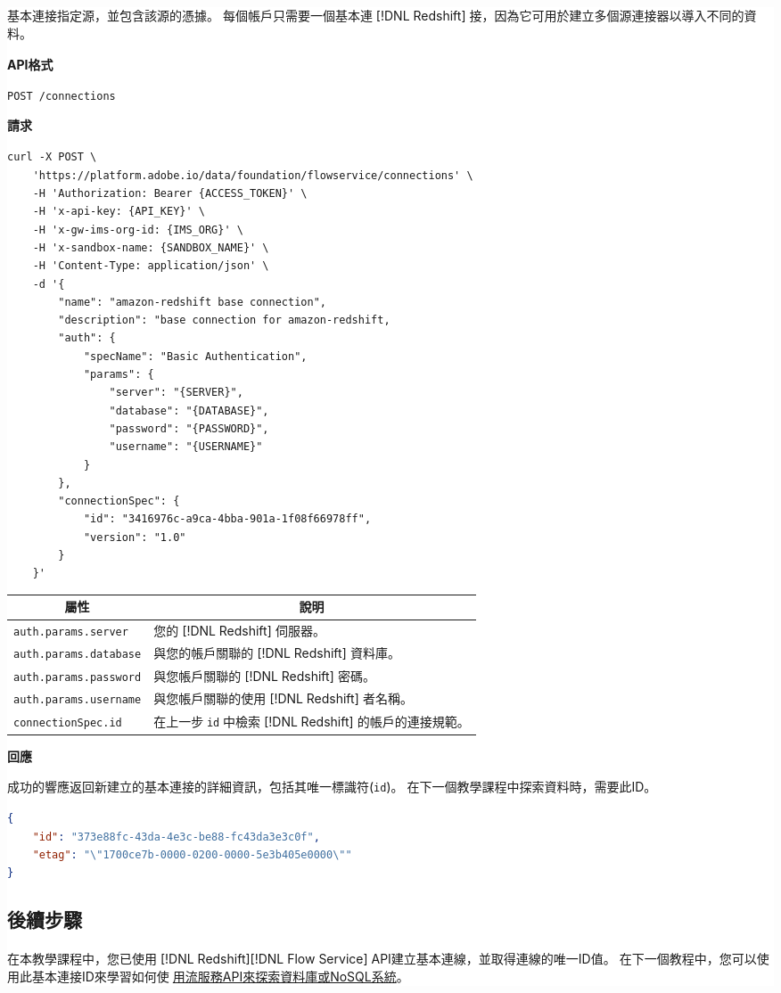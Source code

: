 基本連接指定源，並包含該源的憑據。 每個帳戶只需要一個基本連 [!DNL Redshift] 接，因為它可用於建立多個源連接器以導入不同的資料。

**API格式**

```http
POST /connections
```

**請求**

```shell
curl -X POST \
    'https://platform.adobe.io/data/foundation/flowservice/connections' \
    -H 'Authorization: Bearer {ACCESS_TOKEN}' \
    -H 'x-api-key: {API_KEY}' \
    -H 'x-gw-ims-org-id: {IMS_ORG}' \
    -H 'x-sandbox-name: {SANDBOX_NAME}' \
    -H 'Content-Type: application/json' \
    -d '{
        "name": "amazon-redshift base connection",
        "description": "base connection for amazon-redshift,
        "auth": {
            "specName": "Basic Authentication",
            "params": {
                "server": "{SERVER}",
                "database": "{DATABASE}",
                "password": "{PASSWORD}",
                "username": "{USERNAME}"
            }
        },
        "connectionSpec": {
            "id": "3416976c-a9ca-4bba-901a-1f08f66978ff",
            "version": "1.0"
        }
    }'
```

| 屬性 | 說明 |
| ------------- | --------------- |
| `auth.params.server` | 您的 [!DNL Redshift] 伺服器。 |
| `auth.params.database` | 與您的帳戶關聯的 [!DNL Redshift] 資料庫。 |
| `auth.params.password` | 與您帳戶關聯的 [!DNL Redshift] 密碼。 |
| `auth.params.username` | 與您帳戶關聯的使用 [!DNL Redshift] 者名稱。 |
| `connectionSpec.id` | 在上一步 `id` 中檢索 [!DNL Redshift] 的帳戶的連接規範。 |

**回應**

成功的響應返回新建立的基本連接的詳細資訊，包括其唯一標識符(`id`)。 在下一個教學課程中探索資料時，需要此ID。

```json
{
    "id": "373e88fc-43da-4e3c-be88-fc43da3e3c0f",
    "etag": "\"1700ce7b-0000-0200-0000-5e3b405e0000\""
}
```

## 後續步驟

在本教學課程中，您已使用 [!DNL Redshift][!DNL Flow Service] API建立基本連線，並取得連線的唯一ID值。 在下一個教程中，您可以使用此基本連接ID來學習如何使 [用流服務API來探索資料庫或NoSQL系統](../../explore/database-nosql.md)。
